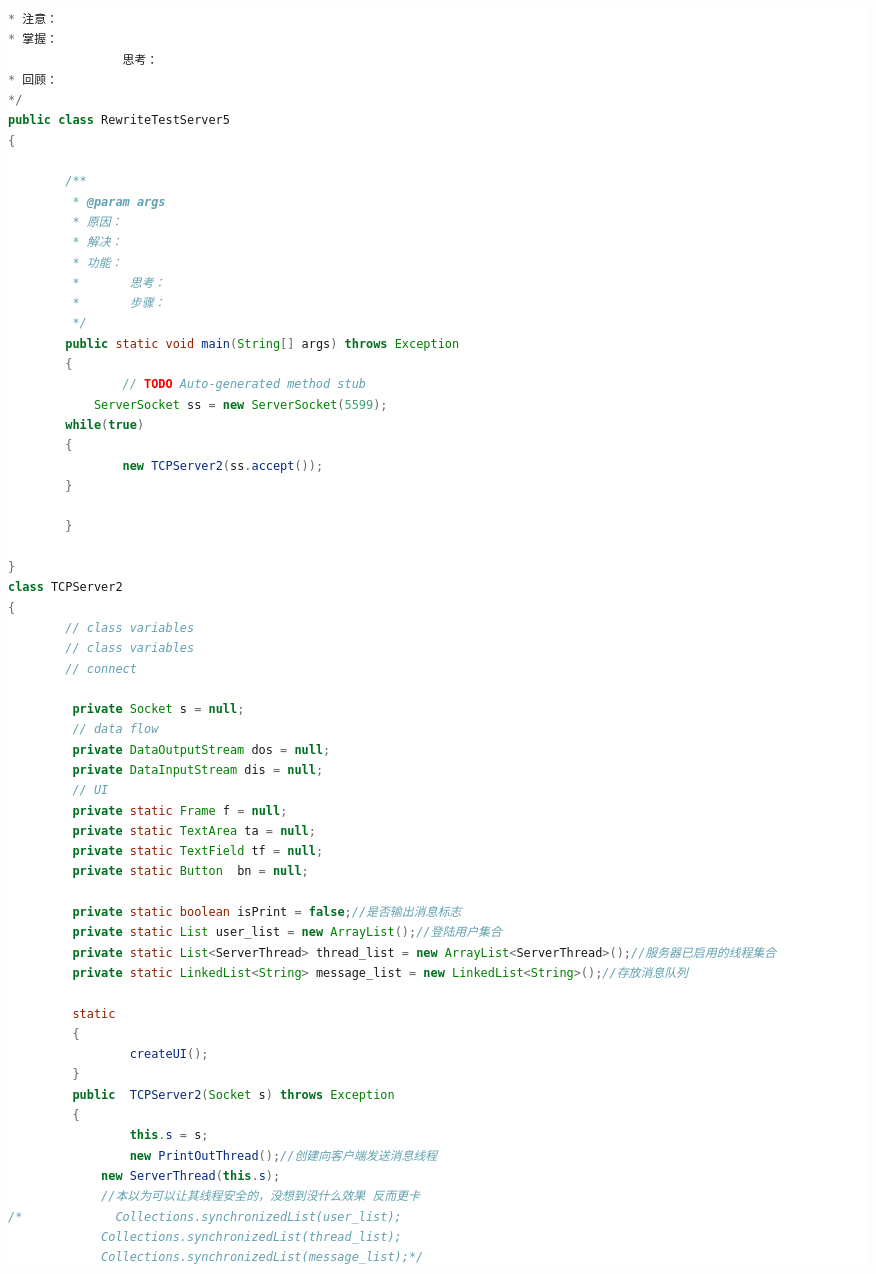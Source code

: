 ```java
* 注意：
* 掌握：
                思考：
* 回顾：
*/
public class RewriteTestServer5
{

        /**
         * @param args 
         * 原因：
         * 解决：
         * 功能：
         *       思考：        
         *       步骤：
         */
        public static void main(String[] args) throws Exception
        {
                // TODO Auto-generated method stub
            ServerSocket ss = new ServerSocket(5599);
        while(true)
        {
                new TCPServer2(ss.accept());
        }
            
        }

}
class TCPServer2
{
        // class variables
        // class variables
        // connect
         
         private Socket s = null;
         // data flow
         private DataOutputStream dos = null;
         private DataInputStream dis = null;
         // UI
         private static Frame f = null;
         private static TextArea ta = null;
         private static TextField tf = null;
         private static Button  bn = null;
         
         private static boolean isPrint = false;//是否输出消息标志
         private static List user_list = new ArrayList();//登陆用户集合
         private static List<ServerThread> thread_list = new ArrayList<ServerThread>();//服务器已启用的线程集合
         private static LinkedList<String> message_list = new LinkedList<String>();//存放消息队列
      
         static
         {
                 createUI();
         }
         public  TCPServer2(Socket s) throws Exception
         {
                 this.s = s;
                 new PrintOutThread();//创建向客户端发送消息线程
             new ServerThread(this.s);  
             //本以为可以让其线程安全的，没想到没什么效果 反而更卡
/*             Collections.synchronizedList(user_list);
             Collections.synchronizedList(thread_list);
             Collections.synchronizedList(message_list);*/
```